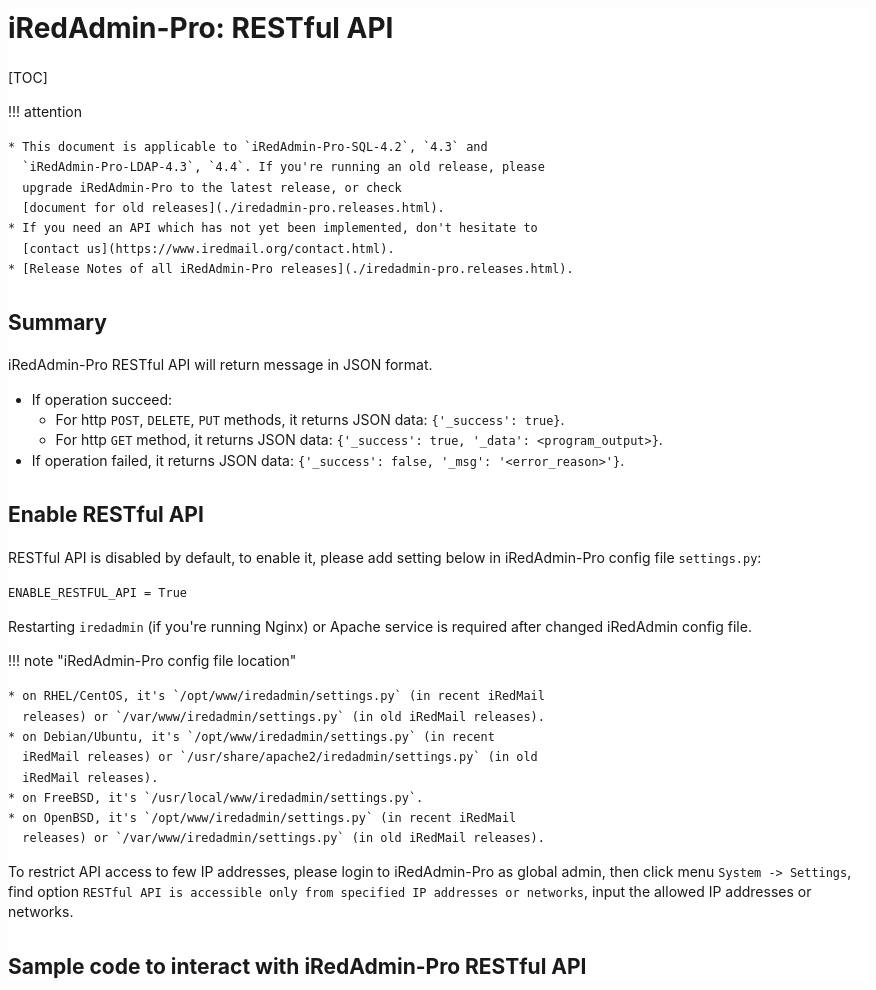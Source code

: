 # iRedAdmin-Pro: RESTful API

[TOC]

!!! attention

    * This document is applicable to `iRedAdmin-Pro-SQL-4.2`, `4.3` and
      `iRedAdmin-Pro-LDAP-4.3`, `4.4`. If you're running an old release, please
      upgrade iRedAdmin-Pro to the latest release, or check
      [document for old releases](./iredadmin-pro.releases.html).
    * If you need an API which has not yet been implemented, don't hesitate to
      [contact us](https://www.iredmail.org/contact.html).
    * [Release Notes of all iRedAdmin-Pro releases](./iredadmin-pro.releases.html).

## Summary

iRedAdmin-Pro RESTful API will return message in JSON format.

* If operation succeed:
    * For http `POST`, `DELETE`, `PUT` methods, it returns JSON data: `{'_success': true}`.
    * For http `GET` method, it returns JSON data: `{'_success': true, '_data': <program_output>}`.
* If operation failed, it returns JSON data: `{'_success': false, '_msg': '<error_reason>'}`.

## Enable RESTful API

RESTful API is disabled by default, to enable it, please add setting below in
iRedAdmin-Pro config file `settings.py`:

```
ENABLE_RESTFUL_API = True
```

Restarting `iredadmin` (if you're running Nginx) or Apache service is required
after changed iRedAdmin config file.

!!! note "iRedAdmin-Pro config file location"

    * on RHEL/CentOS, it's `/opt/www/iredadmin/settings.py` (in recent iRedMail
      releases) or `/var/www/iredadmin/settings.py` (in old iRedMail releases).
    * on Debian/Ubuntu, it's `/opt/www/iredadmin/settings.py` (in recent
      iRedMail releases) or `/usr/share/apache2/iredadmin/settings.py` (in old
      iRedMail releases).
    * on FreeBSD, it's `/usr/local/www/iredadmin/settings.py`.
    * on OpenBSD, it's `/opt/www/iredadmin/settings.py` (in recent iRedMail
      releases) or `/var/www/iredadmin/settings.py` (in old iRedMail releases).

To restrict API access to few IP addresses, please login to iRedAdmin-Pro as
global admin, then click menu `System -> Settings`, find option `RESTful API is accessible only from specified IP addresses or networks`, input the allowed IP addresses or
networks.

##  Sample code to interact with iRedAdmin-Pro RESTful API
